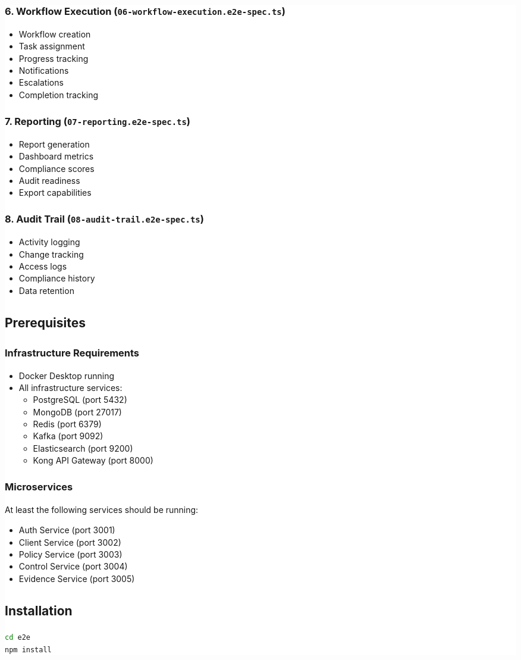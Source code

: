 ### 6. Workflow Execution (`06-workflow-execution.e2e-spec.ts`)
- Workflow creation
- Task assignment
- Progress tracking
- Notifications
- Escalations
- Completion tracking

### 7. Reporting (`07-reporting.e2e-spec.ts`)
- Report generation
- Dashboard metrics
- Compliance scores
- Audit readiness
- Export capabilities

### 8. Audit Trail (`08-audit-trail.e2e-spec.ts`)
- Activity logging
- Change tracking
- Access logs
- Compliance history
- Data retention

## Prerequisites

### Infrastructure Requirements
- Docker Desktop running
- All infrastructure services:
  - PostgreSQL (port 5432)
  - MongoDB (port 27017)
  - Redis (port 6379)
  - Kafka (port 9092)
  - Elasticsearch (port 9200)
  - Kong API Gateway (port 8000)

### Microservices
At least the following services should be running:
- Auth Service (port 3001)
- Client Service (port 3002)
- Policy Service (port 3003)
- Control Service (port 3004)
- Evidence Service (port 3005)

## Installation

```bash
cd e2e
npm install
```
